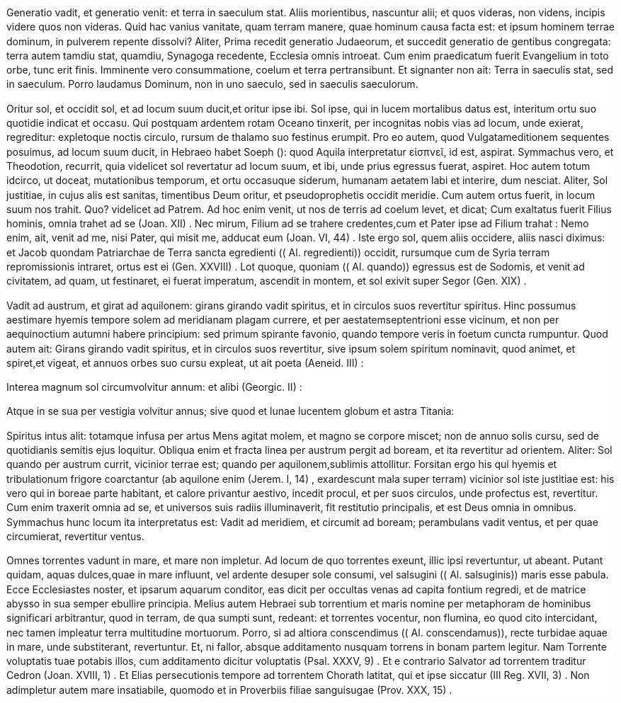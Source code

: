 Generatio vadit, et generatio venit: et terra in  saeculum  stat. Aliis morientibus, nascuntur alii; et quos videras, non videns, incipis videre quos non videras. Quid hac vanius vanitate, quam terram manere, quae hominum causa facta est: et ipsum hominem terrae dominum, in pulverem repente dissolvi? Aliter, Prima recedit generatio Judaeorum, et succedit generatio de gentibus congregata: terra autem tamdiu stat, quamdiu, Synagoga recedente, Ecclesia omnis introeat. Cum enim praedicatum fuerit Evangelium in toto orbe, tunc erit finis. Imminente vero consummatione, coelum et terra pertransibunt. Et signanter non ait: Terra in saeculis stat, sed in saeculum. Porro laudamus Dominum, non in uno saeculo, sed in saeculis saeculorum.

Oritur sol, et occidit sol, et ad locum suum ducit,et oritur ipse ibi. Sol ipse, qui in lucem mortalibus datus est, interitum ortu suo quotidie indicat et occasu. Qui postquam ardentem rotam Oceano tinxerit, per incognitas nobis vias ad locum, unde exierat, regreditur: expletoque noctis circulo, rursum de thalamo suo festinus erumpit. Pro eo autem, quod Vulgatameditionem sequentes posuimus, ad locum suum ducit, in Hebraeo habet Soeph (): quod Aquila interpretatur εἰσπνεῖ, id est, aspirat. Symmachus vero, et Theodotion, recurrit, quia videlicet sol revertatur ad locum suum, et ibi, unde prius egressus fuerat, aspiret. Hoc autem totum idcirco, ut doceat, mutationibus temporum,   et ortu occasuque siderum, humanam aetatem labi et interire, dum nesciat. Aliter, Sol justitiae, in cujus alis est sanitas, timentibus Deum oritur, et pseudoprophetis occidit meridie. Cum autem ortus fuerit, in locum suum nos trahit. Quo? videlicet ad Patrem. Ad hoc enim venit, ut nos de terris ad coelum levet, et dicat; Cum exaltatus fuerit Filius hominis, omnia trahet ad se  (Joan. XII) . Nec mirum, Filium ad se trahere credentes,cum et Pater ipse ad Filium trahat : Nemo enim, ait, venit ad me, nisi Pater, qui misit me, adducat eum  (Joan. VI, 44) . Iste ergo sol, quem aliis occidere, aliis nasci diximus: et Jacob quondam Patriarchae de Terra sancta egredienti (( Al. regredienti)) occidit, rursumque cum de Syria terram repromissionis intraret, ortus est ei  (Gen. XXVIII) . Lot quoque, quoniam (( Al. quando)) egressus est de Sodomis, et venit ad civitatem, ad quam, ut festinaret, ei fuerat imperatum, ascendit in montem, et sol exivit super Segor  (Gen. XIX) .

Vadit ad austrum, et girat ad aquilonem: girans girando vadit spiritus, et in circulos suos revertitur spiritus. Hinc possumus aestimare hyemis tempore solem ad meridianam plagam currere, et per aestatemseptentrioni esse vicinum, et non per aequinoctium autumni habere principium: sed primum spirante favonio, quando tempore veris in foetum cuncta rumpuntur. Quod autem ait: Girans girando vadit spiritus, et in circulos suos revertitur, sive ipsum solem spiritum nominavit, quod animet, et spiret,et vigeat, et annuos orbes suo cursu expleat, ut ait poeta  (Aeneid. III) :

Interea magnum sol circumvolvitur annum: et alibi  (Georgic. II) :

Atque in se sua per vestigia volvitur annus; sive quod et lunae lucentem globum et astra Titania:

Spiritus intus alit: totamque infusa per artus Mens agitat molem, et magno se corpore miscet;   non de annuo solis cursu, sed de quotidianis semitis ejus loquitur. Obliqua enim et fracta linea per austrum pergit ad boream, et ita revertitur ad orientem. Aliter: Sol quando per austrum currit, vicinior terrae est; quando per aquilonem,sublimis attollitur. Forsitan ergo his qui hyemis et tribulationum frigore coarctantur (ab aquilone enim  (Jerem. I, 14) , exardescunt mala super terram) vicinior sol iste justitiae est: his vero qui in boreae parte habitant, et calore privantur aestivo, incedit procul, et per suos circulos, unde profectus est, revertitur. Cum enim traxerit omnia ad se, et universos suis radiis illuminaverit, fit restitutio principalis, et est Deus omnia in omnibus. Symmachus hunc locum ita interpretatus est: Vadit ad meridiem, et circumit ad boream; perambulans vadit ventus, et per quae circumierat, revertitur ventus.

Omnes torrentes vadunt in mare, et mare non impletur. Ad locum de quo torrentes exeunt,  illic ipsi revertuntur, ut abeant. Putant quidam, aquas dulces,quae in mare influunt, vel ardente desuper sole consumi, vel salsugini (( Al. salsuginis)) maris esse pabula. Ecce Ecclesiastes noster, et ipsarum aquarum conditor, eas dicit per occultas venas ad capita fontium regredi, et de matrice abysso in sua semper ebullire principia. Melius autem Hebraei sub torrentium et maris nomine per metaphoram de hominibus significari arbitrantur, quod in terram, de qua sumpti sunt, redeant: et torrentes vocentur, non flumina, eo quod cito intercidant, nec tamen impleatur terra multitudine mortuorum. Porro, si ad altiora conscendimus (( Al. conscendamus)), recte turbidae aquae in mare, unde substiterant, revertuntur. Et, ni fallor, absque additamento nusquam torrens in bonam partem legitur. Nam Torrente voluptatis tuae potabis illos, cum additamento dicitur voluptatis  (Psal. XXXV, 9) . Et e contrario Salvator ad torrentem traditur Cedron  (Joan. XVIII, 1) .   Et Elias persecutionis tempore ad torrentem Chorath latitat, qui et ipse siccatur  (III Reg. XVII, 3) . Non adimpletur autem mare insatiabile, quomodo et in Proverbiis filiae sanguisugae  (Prov. XXX, 15) .
